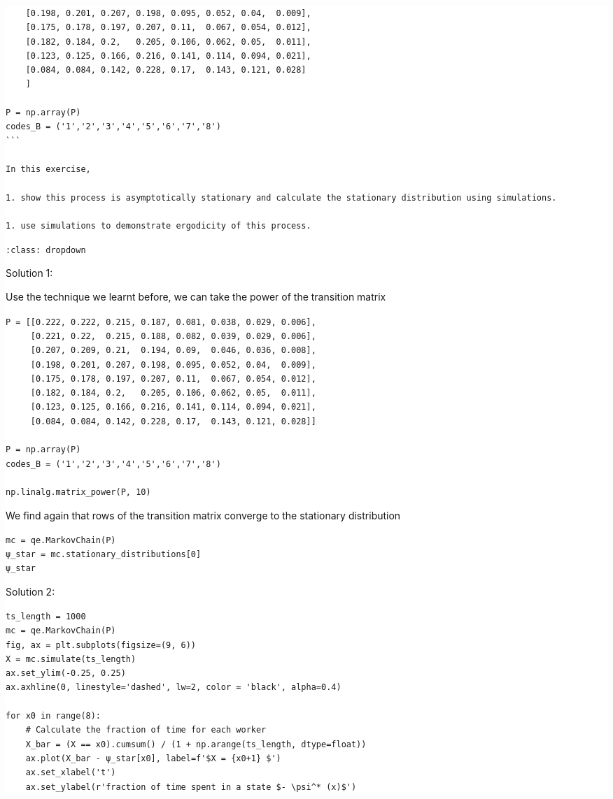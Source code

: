 ````{exercise}
    [0.198, 0.201, 0.207, 0.198, 0.095, 0.052, 0.04,  0.009],
    [0.175, 0.178, 0.197, 0.207, 0.11,  0.067, 0.054, 0.012],
    [0.182, 0.184, 0.2,   0.205, 0.106, 0.062, 0.05,  0.011],
    [0.123, 0.125, 0.166, 0.216, 0.141, 0.114, 0.094, 0.021],
    [0.084, 0.084, 0.142, 0.228, 0.17,  0.143, 0.121, 0.028]
    ]

P = np.array(P)
codes_B = ('1','2','3','4','5','6','7','8')
```

In this exercise,

1. show this process is asymptotically stationary and calculate the stationary distribution using simulations.

1. use simulations to demonstrate ergodicity of this process.

````

```{solution-start} mc_ex1
:class: dropdown
```
Solution 1:

Use the technique we learnt before, we can take the power of the transition matrix

```{code-cell} ipython3
P = [[0.222, 0.222, 0.215, 0.187, 0.081, 0.038, 0.029, 0.006],
     [0.221, 0.22,  0.215, 0.188, 0.082, 0.039, 0.029, 0.006],
     [0.207, 0.209, 0.21,  0.194, 0.09,  0.046, 0.036, 0.008],
     [0.198, 0.201, 0.207, 0.198, 0.095, 0.052, 0.04,  0.009],
     [0.175, 0.178, 0.197, 0.207, 0.11,  0.067, 0.054, 0.012],
     [0.182, 0.184, 0.2,   0.205, 0.106, 0.062, 0.05,  0.011],
     [0.123, 0.125, 0.166, 0.216, 0.141, 0.114, 0.094, 0.021],
     [0.084, 0.084, 0.142, 0.228, 0.17,  0.143, 0.121, 0.028]]

P = np.array(P)
codes_B = ('1','2','3','4','5','6','7','8')

np.linalg.matrix_power(P, 10)
```

We find again that rows of the transition matrix converge to the stationary distribution

```{code-cell} ipython3
mc = qe.MarkovChain(P)
ψ_star = mc.stationary_distributions[0]
ψ_star
```

Solution 2:

```{code-cell} ipython3
ts_length = 1000
mc = qe.MarkovChain(P)
fig, ax = plt.subplots(figsize=(9, 6))
X = mc.simulate(ts_length)
ax.set_ylim(-0.25, 0.25)
ax.axhline(0, linestyle='dashed', lw=2, color = 'black', alpha=0.4)

for x0 in range(8):
    # Calculate the fraction of time for each worker
    X_bar = (X == x0).cumsum() / (1 + np.arange(ts_length, dtype=float))
    ax.plot(X_bar - ψ_star[x0], label=f'$X = {x0+1} $')
    ax.set_xlabel('t')
    ax.set_ylabel(r'fraction of time spent in a state $- \psi^* (x)$')

```
